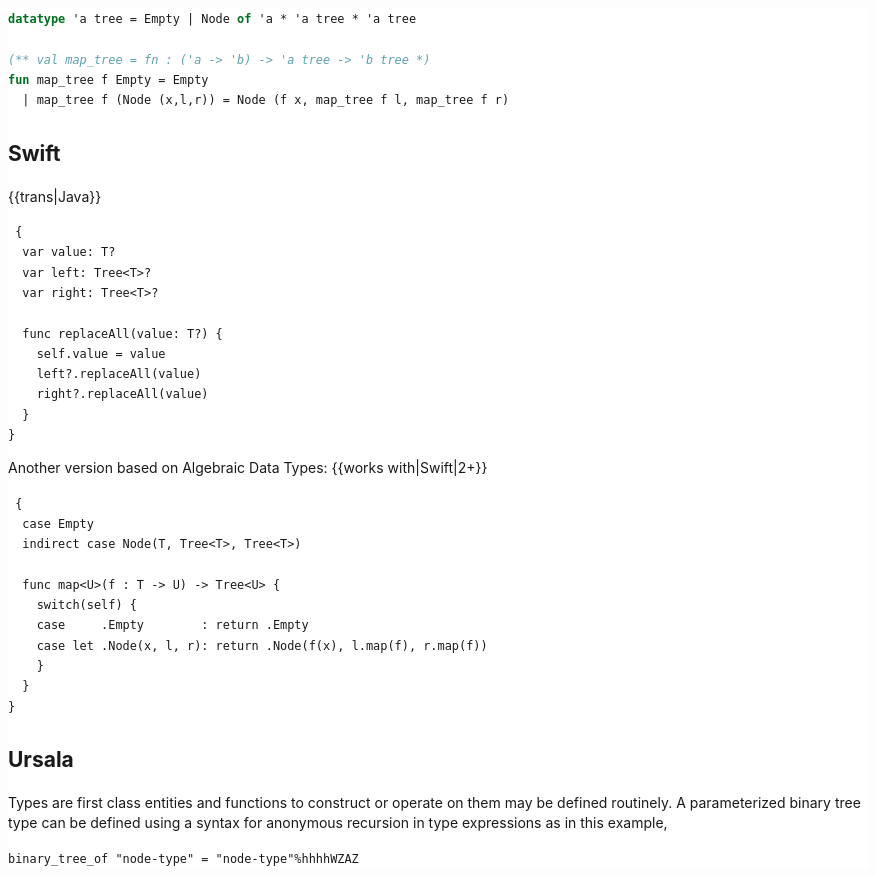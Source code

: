 
```sml
datatype 'a tree = Empty | Node of 'a * 'a tree * 'a tree

(** val map_tree = fn : ('a -> 'b) -> 'a tree -> 'b tree *)
fun map_tree f Empty = Empty
  | map_tree f (Node (x,l,r)) = Node (f x, map_tree f l, map_tree f r)
```



## Swift

{{trans|Java}}

```swift>class Tree<T
 {
  var value: T?
  var left: Tree<T>?
  var right: Tree<T>?
  
  func replaceAll(value: T?) {
    self.value = value
    left?.replaceAll(value)
    right?.replaceAll(value)
  }
}
```


Another version based on Algebraic Data Types:
{{works with|Swift|2+}}

```swift>enum Tree<T
 {
  case Empty
  indirect case Node(T, Tree<T>, Tree<T>)
  
  func map<U>(f : T -> U) -> Tree<U> {
    switch(self) {
    case     .Empty        : return .Empty
    case let .Node(x, l, r): return .Node(f(x), l.map(f), r.map(f))
    }
  }
}
```



## Ursala

Types are first class entities and functions to construct or operate on them may be defined
routinely. A parameterized binary tree type can be defined using a syntax for anonymous
recursion in type expressions as in this example,

```Ursala
binary_tree_of "node-type" = "node-type"%hhhhWZAZ
```
